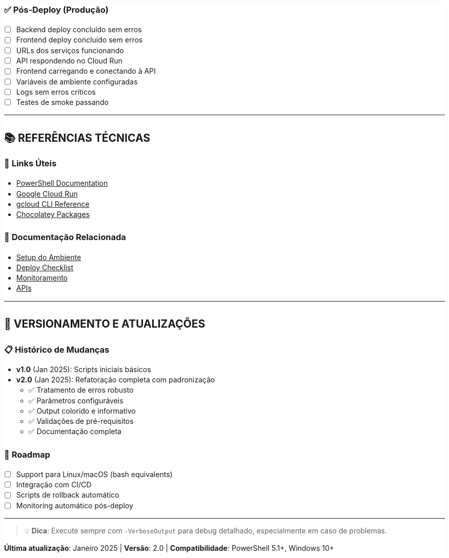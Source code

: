 ### ✅ **Pós-Deploy (Produção)**
- [ ] Backend deploy concluído sem erros
- [ ] Frontend deploy concluído sem erros
- [ ] URLs dos serviços funcionando
- [ ] API respondendo no Cloud Run
- [ ] Frontend carregando e conectando à API
- [ ] Variáveis de ambiente configuradas
- [ ] Logs sem erros críticos
- [ ] Testes de smoke passando

---

## 📚 **REFERÊNCIAS TÉCNICAS**

### 🔗 **Links Úteis**
- [PowerShell Documentation](https://docs.microsoft.com/powershell/)
- [Google Cloud Run](https://cloud.google.com/run/docs)
- [gcloud CLI Reference](https://cloud.google.com/sdk/gcloud/reference)
- [Chocolatey Packages](https://chocolatey.org/packages)

### 📖 **Documentação Relacionada**
- [Setup do Ambiente](setup-ambiente.md)
- [Deploy Checklist](../deploy/deploy-checklist.md)
- [Monitoramento](../deploy/monitoring-setup-guide.md)
- [APIs](../apis/api-documentation.md)

---

## 🔄 **VERSIONAMENTO E ATUALIZAÇÕES**

### 📋 **Histórico de Mudanças**
- **v1.0** (Jan 2025): Scripts iniciais básicos
- **v2.0** (Jan 2025): Refatoração completa com padronização
  - ✅ Tratamento de erros robusto
  - ✅ Parâmetros configuráveis
  - ✅ Output colorido e informativo
  - ✅ Validações de pré-requisitos
  - ✅ Documentação completa

### 🚀 **Roadmap**
- [ ] Support para Linux/macOS (bash equivalents)
- [ ] Integração com CI/CD
- [ ] Scripts de rollback automático
- [ ] Monitoring automático pós-deploy

---

> 💡 **Dica**: Execute sempre com `-VerboseOutput` para debug detalhado, especialmente em caso de problemas.

**Última atualização**: Janeiro 2025 | **Versão**: 2.0 | **Compatibilidade**: PowerShell 5.1+, Windows 10+